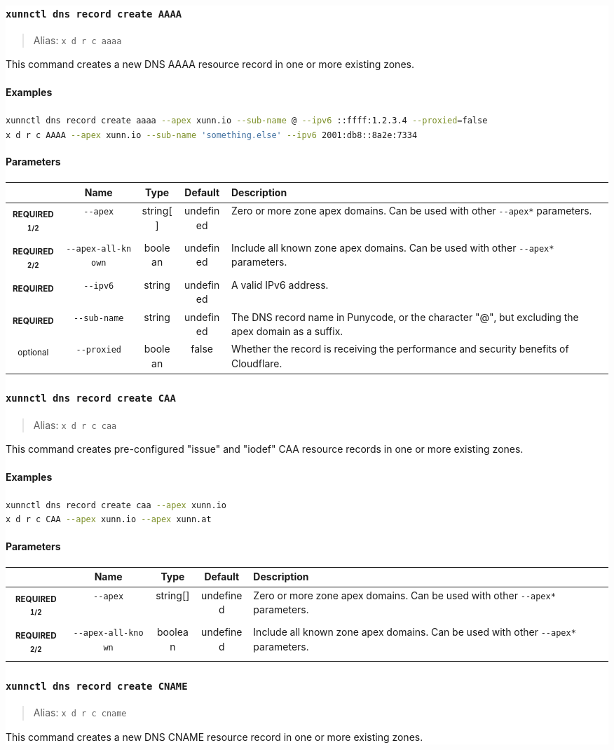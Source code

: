 ### `xunnctl dns record create AAAA`

> Alias: `x d r c aaaa`

This command creates a new DNS AAAA resource record in one or more existing
zones.

#### Examples

```bash
xunnctl dns record create aaaa --apex xunn.io --sub-name @ --ipv6 ::ffff:1.2.3.4 --proxied=false
x d r c AAAA --apex xunn.io --sub-name 'something.else' --ipv6 2001:db8::8a2e:7334
```

#### Parameters

|                                        |        Name        |   Type    |  Default  | Description                                                                                       |
| :------------------------------------: | :----------------: | :-------: | :-------: | :------------------------------------------------------------------------------------------------ |
| **<sub>REQUIRED <sup>1/2</sup></sub>** |      `--apex`      | string\[] | undefined | Zero or more zone apex domains. Can be used with other `--apex*` parameters.                      |
| **<sub>REQUIRED <sup>2/2</sup></sub>** | `--apex-all-known` |  boolean  | undefined | Include all known zone apex domains. Can be used with other `--apex*` parameters.                 |
|        **<sub>REQUIRED</sub>**         |      `--ipv6`      |  string   | undefined | A valid IPv6 address.                                                                             |
|        **<sub>REQUIRED</sub>**         |    `--sub-name`    |  string   | undefined | The DNS record name in Punycode, or the character "@", but excluding the apex domain as a suffix. |
|          <sub>optional</sub>           |    `--proxied`     |  boolean  |   false   | Whether the record is receiving the performance and security benefits of Cloudflare.              |

### `xunnctl dns record create CAA`

> Alias: `x d r c caa`

This command creates pre-configured "issue" and "iodef" CAA resource records in
one or more existing zones.

#### Examples

```bash
xunnctl dns record create caa --apex xunn.io
x d r c CAA --apex xunn.io --apex xunn.at
```

#### Parameters

|                                        |        Name        |   Type    |  Default  | Description                                                                       |
| :------------------------------------: | :----------------: | :-------: | :-------: | :-------------------------------------------------------------------------------- |
| **<sub>REQUIRED <sup>1/2</sup></sub>** |      `--apex`      | string\[] | undefined | Zero or more zone apex domains. Can be used with other `--apex*` parameters.      |
| **<sub>REQUIRED <sup>2/2</sup></sub>** | `--apex-all-known` |  boolean  | undefined | Include all known zone apex domains. Can be used with other `--apex*` parameters. |

### `xunnctl dns record create CNAME`

> Alias: `x d r c cname`

This command creates a new DNS CNAME resource record in one or more existing
zones.
